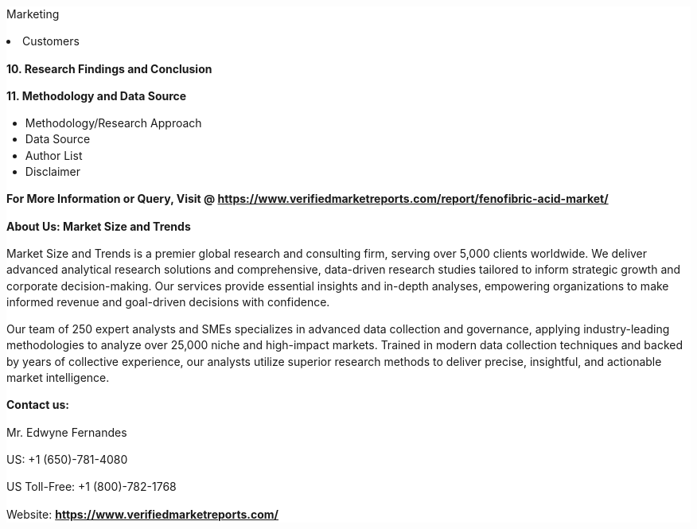 Marketing</li><li>Customers</li></ul><p><strong>10. Research Findings and Conclusion</strong></p><p><strong>11. Methodology and Data Source</strong></p><ul><li>Methodology/Research Approach</li><li>Data Source</li><li>Author List</li><li>Disclaimer</li></ul></p><p><strong>For More Information or Query, Visit @ <a href="https://www.verifiedmarketreports.com/report/fenofibric-acid-market/">https://www.verifiedmarketreports.com/report/fenofibric-acid-market/</a></strong></p><p><strong>About Us: Market Size and Trends</strong></p><p>Market Size and Trends is a premier global research and consulting firm, serving over 5,000 clients worldwide. We deliver advanced analytical research solutions and comprehensive, data-driven research studies tailored to inform strategic growth and corporate decision-making. Our services provide essential insights and in-depth analyses, empowering organizations to make informed revenue and goal-driven decisions with confidence.</p><p>Our team of 250 expert analysts and SMEs specializes in advanced data collection and governance, applying industry-leading methodologies to analyze over 25,000 niche and high-impact markets. Trained in modern data collection techniques and backed by years of collective experience, our analysts utilize superior research methods to deliver precise, insightful, and actionable market intelligence.</p><p><strong>Contact us:</strong></p><p>Mr. Edwyne Fernandes</p><p>US: +1 (650)-781-4080</p><p>US Toll-Free: +1 (800)-782-1768</p><p>Website: <strong><a href="https://www.verifiedmarketreports.com/">https://www.verifiedmarketreports.com/</a></strong></p>
